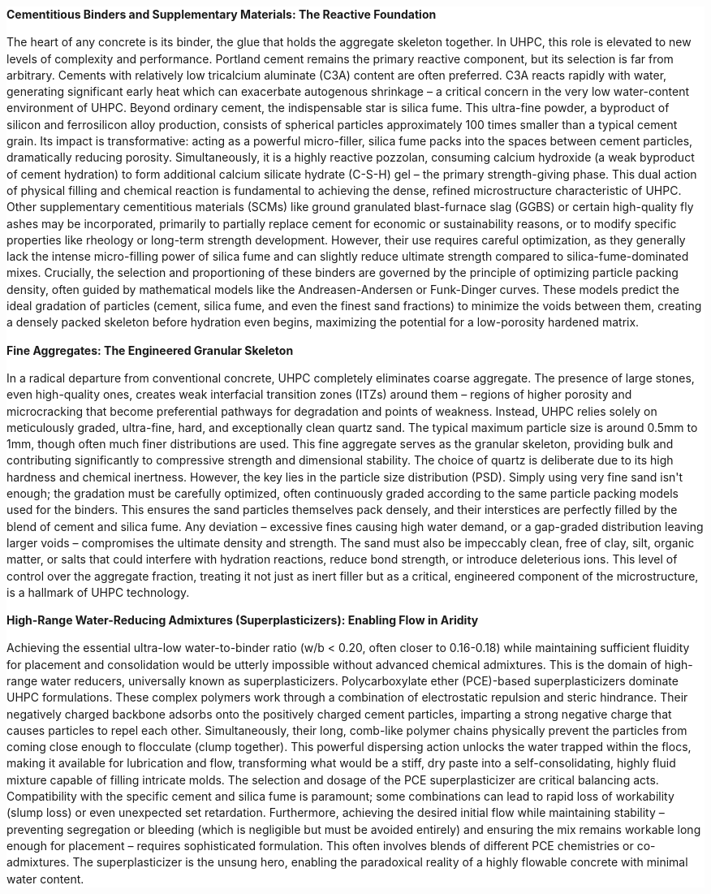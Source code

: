 **Cementitious Binders and Supplementary Materials: The Reactive Foundation**

The heart of any concrete is its binder, the glue that holds the aggregate skeleton together. In UHPC, this role is elevated to new levels of complexity and performance. Portland cement remains the primary reactive component, but its selection is far from arbitrary. Cements with relatively low tricalcium aluminate (C3A) content are often preferred. C3A reacts rapidly with water, generating significant early heat which can exacerbate autogenous shrinkage – a critical concern in the very low water-content environment of UHPC. Beyond ordinary cement, the indispensable star is silica fume. This ultra-fine powder, a byproduct of silicon and ferrosilicon alloy production, consists of spherical particles approximately 100 times smaller than a typical cement grain. Its impact is transformative: acting as a powerful micro-filler, silica fume packs into the spaces between cement particles, dramatically reducing porosity. Simultaneously, it is a highly reactive pozzolan, consuming calcium hydroxide (a weak byproduct of cement hydration) to form additional calcium silicate hydrate (C-S-H) gel – the primary strength-giving phase. This dual action of physical filling and chemical reaction is fundamental to achieving the dense, refined microstructure characteristic of UHPC. Other supplementary cementitious materials (SCMs) like ground granulated blast-furnace slag (GGBS) or certain high-quality fly ashes may be incorporated, primarily to partially replace cement for economic or sustainability reasons, or to modify specific properties like rheology or long-term strength development. However, their use requires careful optimization, as they generally lack the intense micro-filling power of silica fume and can slightly reduce ultimate strength compared to silica-fume-dominated mixes. Crucially, the selection and proportioning of these binders are governed by the principle of optimizing particle packing density, often guided by mathematical models like the Andreasen-Andersen or Funk-Dinger curves. These models predict the ideal gradation of particles (cement, silica fume, and even the finest sand fractions) to minimize the voids between them, creating a densely packed skeleton before hydration even begins, maximizing the potential for a low-porosity hardened matrix.

**Fine Aggregates: The Engineered Granular Skeleton**

In a radical departure from conventional concrete, UHPC completely eliminates coarse aggregate. The presence of large stones, even high-quality ones, creates weak interfacial transition zones (ITZs) around them – regions of higher porosity and microcracking that become preferential pathways for degradation and points of weakness. Instead, UHPC relies solely on meticulously graded, ultra-fine, hard, and exceptionally clean quartz sand. The typical maximum particle size is around 0.5mm to 1mm, though often much finer distributions are used. This fine aggregate serves as the granular skeleton, providing bulk and contributing significantly to compressive strength and dimensional stability. The choice of quartz is deliberate due to its high hardness and chemical inertness. However, the key lies in the particle size distribution (PSD). Simply using very fine sand isn't enough; the gradation must be carefully optimized, often continuously graded according to the same particle packing models used for the binders. This ensures the sand particles themselves pack densely, and their interstices are perfectly filled by the blend of cement and silica fume. Any deviation – excessive fines causing high water demand, or a gap-graded distribution leaving larger voids – compromises the ultimate density and strength. The sand must also be impeccably clean, free of clay, silt, organic matter, or salts that could interfere with hydration reactions, reduce bond strength, or introduce deleterious ions. This level of control over the aggregate fraction, treating it not just as inert filler but as a critical, engineered component of the microstructure, is a hallmark of UHPC technology.

**High-Range Water-Reducing Admixtures (Superplasticizers): Enabling Flow in Aridity**

Achieving the essential ultra-low water-to-binder ratio (w/b < 0.20, often closer to 0.16-0.18) while maintaining sufficient fluidity for placement and consolidation would be utterly impossible without advanced chemical admixtures. This is the domain of high-range water reducers, universally known as superplasticizers. Polycarboxylate ether (PCE)-based superplasticizers dominate UHPC formulations. These complex polymers work through a combination of electrostatic repulsion and steric hindrance. Their negatively charged backbone adsorbs onto the positively charged cement particles, imparting a strong negative charge that causes particles to repel each other. Simultaneously, their long, comb-like polymer chains physically prevent the particles from coming close enough to flocculate (clump together). This powerful dispersing action unlocks the water trapped within the flocs, making it available for lubrication and flow, transforming what would be a stiff, dry paste into a self-consolidating, highly fluid mixture capable of filling intricate molds. The selection and dosage of the PCE superplasticizer are critical balancing acts. Compatibility with the specific cement and silica fume is paramount; some combinations can lead to rapid loss of workability (slump loss) or even unexpected set retardation. Furthermore, achieving the desired initial flow while maintaining stability – preventing segregation or bleeding (which is negligible but must be avoided entirely) and ensuring the mix remains workable long enough for placement – requires sophisticated formulation. This often involves blends of different PCE chemistries or co-admixtures. The superplasticizer is the unsung hero, enabling the paradoxical reality of a highly flowable concrete with minimal water content.